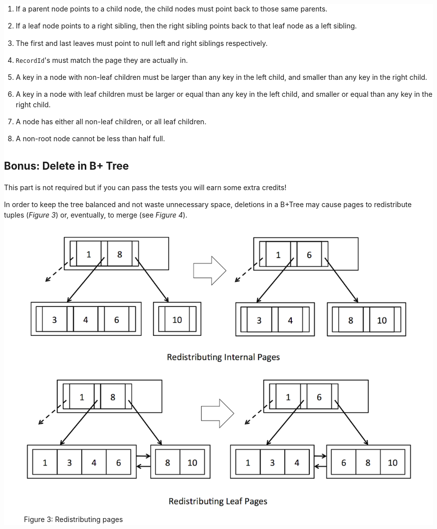 1. If a parent node points to a child node, the child nodes must point back to those same parents.

2. If a leaf node points to a right sibling, then the right sibling points back to that leaf node as a left sibling.

3. The first and last leaves must point to null left and right siblings respectively.

4. `RecordId`'s must match the page they are actually in.

5. A key in a node with non-leaf children must be larger than any key in the left child, and smaller than any key in the
   right child.

6. A key in a node with leaf children must be larger or equal than any key in the left child, and smaller or equal than
   any key in the right child.

7. A node has either all non-leaf children, or all leaf children.

8. A non-root node cannot be less than half full.

## Bonus: Delete in B+ Tree

This part is not required but if you can pass the tests you will earn some extra credits!

In order to keep the tree balanced and not waste unnecessary space, deletions in a B+Tree may cause pages to
redistribute tuples (*Figure 3*) or, eventually, to merge (see *Figure 4*).

<figure>
  <img src="../img/redistribute_internal.png" alt="Figure 3: Redistributing internal pages" />
  <img src="../img/redistribute_leaf.png" alt="Figure 3: Redistributing leaf pages" />
  <figcaption>Figure 3: Redistributing pages</figcaption>
</figure>
